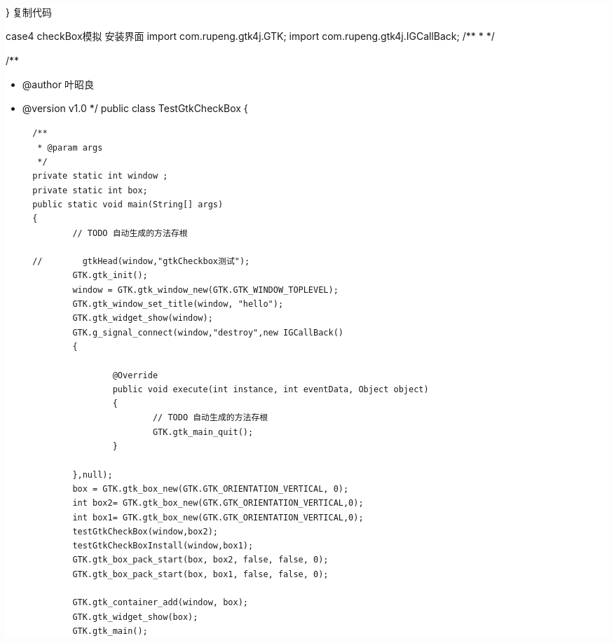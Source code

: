 }
复制代码



case4 checkBox模拟 安装界面
import com.rupeng.gtk4j.GTK;
import com.rupeng.gtk4j.IGCallBack;
/**
* 
*/

/**
* @author 叶昭良
* @version  v1.0
*/
public class TestGtkCheckBox
{

        /**
         * @param args
         */
        private static int window ;
        private static int box;
        public static void main(String[] args)
        {
                // TODO 自动生成的方法存根

        //        gtkHead(window,"gtkCheckbox测试");
                GTK.gtk_init();
                window = GTK.gtk_window_new(GTK.GTK_WINDOW_TOPLEVEL);
                GTK.gtk_window_set_title(window, "hello");
                GTK.gtk_widget_show(window);
                GTK.g_signal_connect(window,"destroy",new IGCallBack() 
                {

                        @Override
                        public void execute(int instance, int eventData, Object object)
                        {
                                // TODO 自动生成的方法存根
                                GTK.gtk_main_quit();
                        }
                        
                },null);
                box = GTK.gtk_box_new(GTK.GTK_ORIENTATION_VERTICAL, 0);
                int box2= GTK.gtk_box_new(GTK.GTK_ORIENTATION_VERTICAL,0);
                int box1= GTK.gtk_box_new(GTK.GTK_ORIENTATION_VERTICAL,0);
                testGtkCheckBox(window,box2);
                testGtkCheckBoxInstall(window,box1);
                GTK.gtk_box_pack_start(box, box2, false, false, 0);
                GTK.gtk_box_pack_start(box, box1, false, false, 0);

                GTK.gtk_container_add(window, box);
                GTK.gtk_widget_show(box);
                GTK.gtk_main();
                